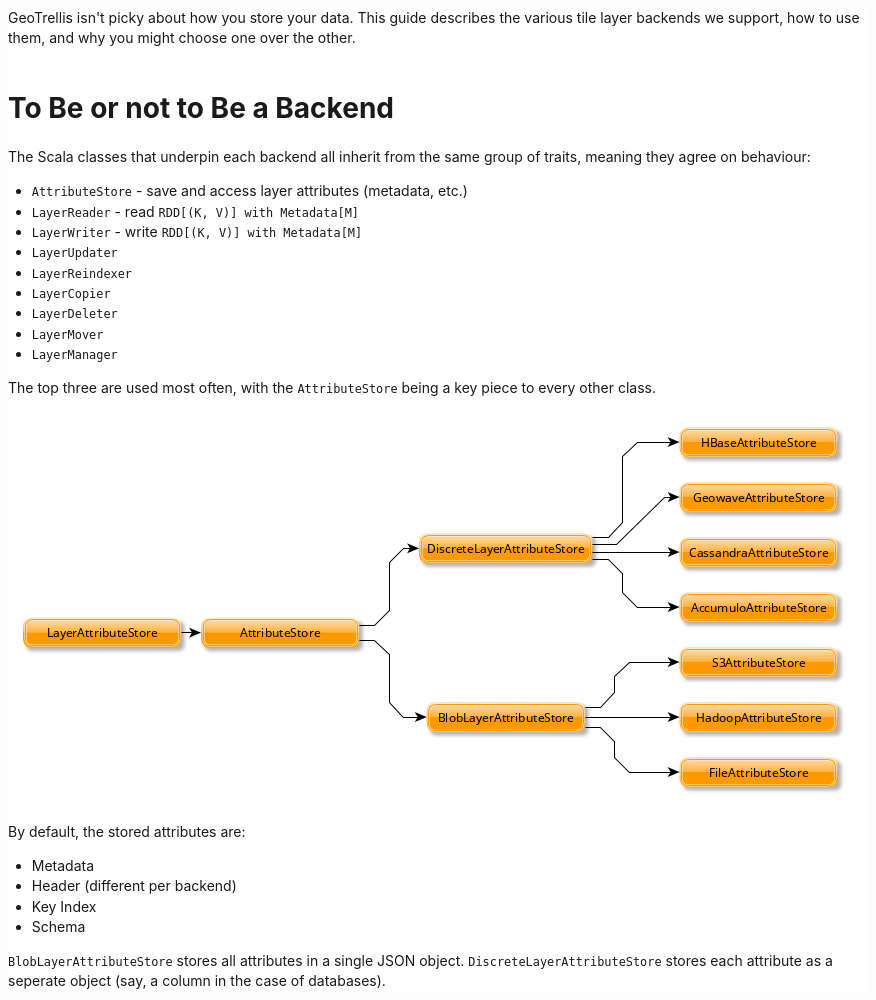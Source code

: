 GeoTrellis isn't picky about how you store your data. This guide describes
the various tile layer backends we support, how to use them, and why you
might choose one over the other.

To Be or not to Be a Backend
============================
The Scala classes that underpin each backend all inherit from the same group
of traits, meaning they agree on behaviour:

- `AttributeStore` - save and access layer attributes (metadata, etc.)
- `LayerReader` - read `RDD[(K, V)] with Metadata[M]`
- `LayerWriter` - write `RDD[(K, V)] with Metadata[M]`
- `LayerUpdater`
- `LayerReindexer`
- `LayerCopier`
- `LayerDeleter`
- `LayerMover`
- `LayerManager`

The top three are used most often, with the `AttributeStore` being a key
piece to every other class.

![](images/tile-layer-backends.png)

By default, the stored attributes are:

- Metadata
- Header (different per backend)
- Key Index
- Schema

`BlobLayerAttributeStore` stores all attributes in a single JSON object.
`DiscreteLayerAttributeStore` stores each attribute as a seperate object
(say, a column in the case of databases).
